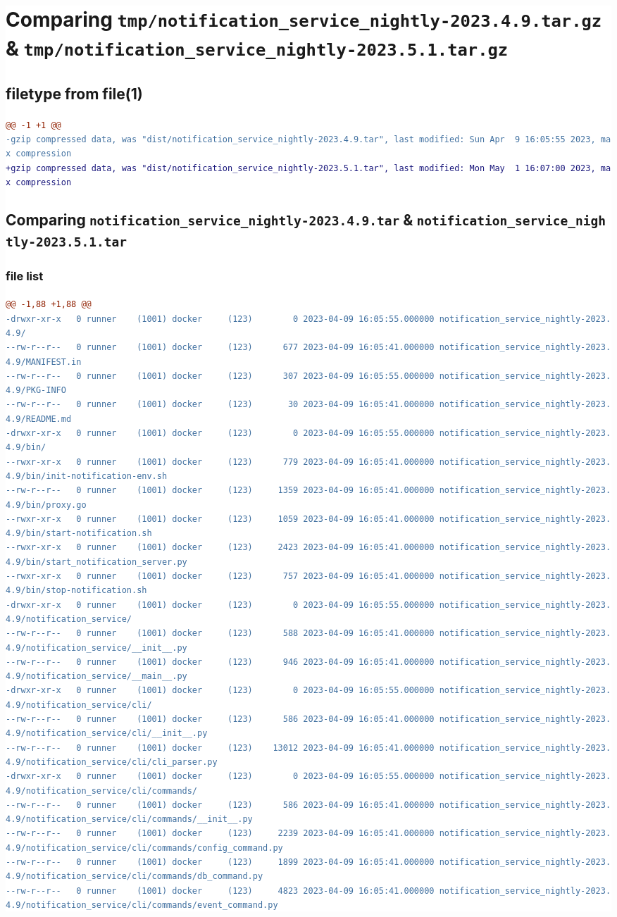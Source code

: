 # Comparing `tmp/notification_service_nightly-2023.4.9.tar.gz` & `tmp/notification_service_nightly-2023.5.1.tar.gz`

## filetype from file(1)

```diff
@@ -1 +1 @@
-gzip compressed data, was "dist/notification_service_nightly-2023.4.9.tar", last modified: Sun Apr  9 16:05:55 2023, max compression
+gzip compressed data, was "dist/notification_service_nightly-2023.5.1.tar", last modified: Mon May  1 16:07:00 2023, max compression
```

## Comparing `notification_service_nightly-2023.4.9.tar` & `notification_service_nightly-2023.5.1.tar`

### file list

```diff
@@ -1,88 +1,88 @@
-drwxr-xr-x   0 runner    (1001) docker     (123)        0 2023-04-09 16:05:55.000000 notification_service_nightly-2023.4.9/
--rw-r--r--   0 runner    (1001) docker     (123)      677 2023-04-09 16:05:41.000000 notification_service_nightly-2023.4.9/MANIFEST.in
--rw-r--r--   0 runner    (1001) docker     (123)      307 2023-04-09 16:05:55.000000 notification_service_nightly-2023.4.9/PKG-INFO
--rw-r--r--   0 runner    (1001) docker     (123)       30 2023-04-09 16:05:41.000000 notification_service_nightly-2023.4.9/README.md
-drwxr-xr-x   0 runner    (1001) docker     (123)        0 2023-04-09 16:05:55.000000 notification_service_nightly-2023.4.9/bin/
--rwxr-xr-x   0 runner    (1001) docker     (123)      779 2023-04-09 16:05:41.000000 notification_service_nightly-2023.4.9/bin/init-notification-env.sh
--rw-r--r--   0 runner    (1001) docker     (123)     1359 2023-04-09 16:05:41.000000 notification_service_nightly-2023.4.9/bin/proxy.go
--rwxr-xr-x   0 runner    (1001) docker     (123)     1059 2023-04-09 16:05:41.000000 notification_service_nightly-2023.4.9/bin/start-notification.sh
--rwxr-xr-x   0 runner    (1001) docker     (123)     2423 2023-04-09 16:05:41.000000 notification_service_nightly-2023.4.9/bin/start_notification_server.py
--rwxr-xr-x   0 runner    (1001) docker     (123)      757 2023-04-09 16:05:41.000000 notification_service_nightly-2023.4.9/bin/stop-notification.sh
-drwxr-xr-x   0 runner    (1001) docker     (123)        0 2023-04-09 16:05:55.000000 notification_service_nightly-2023.4.9/notification_service/
--rw-r--r--   0 runner    (1001) docker     (123)      588 2023-04-09 16:05:41.000000 notification_service_nightly-2023.4.9/notification_service/__init__.py
--rw-r--r--   0 runner    (1001) docker     (123)      946 2023-04-09 16:05:41.000000 notification_service_nightly-2023.4.9/notification_service/__main__.py
-drwxr-xr-x   0 runner    (1001) docker     (123)        0 2023-04-09 16:05:55.000000 notification_service_nightly-2023.4.9/notification_service/cli/
--rw-r--r--   0 runner    (1001) docker     (123)      586 2023-04-09 16:05:41.000000 notification_service_nightly-2023.4.9/notification_service/cli/__init__.py
--rw-r--r--   0 runner    (1001) docker     (123)    13012 2023-04-09 16:05:41.000000 notification_service_nightly-2023.4.9/notification_service/cli/cli_parser.py
-drwxr-xr-x   0 runner    (1001) docker     (123)        0 2023-04-09 16:05:55.000000 notification_service_nightly-2023.4.9/notification_service/cli/commands/
--rw-r--r--   0 runner    (1001) docker     (123)      586 2023-04-09 16:05:41.000000 notification_service_nightly-2023.4.9/notification_service/cli/commands/__init__.py
--rw-r--r--   0 runner    (1001) docker     (123)     2239 2023-04-09 16:05:41.000000 notification_service_nightly-2023.4.9/notification_service/cli/commands/config_command.py
--rw-r--r--   0 runner    (1001) docker     (123)     1899 2023-04-09 16:05:41.000000 notification_service_nightly-2023.4.9/notification_service/cli/commands/db_command.py
--rw-r--r--   0 runner    (1001) docker     (123)     4823 2023-04-09 16:05:41.000000 notification_service_nightly-2023.4.9/notification_service/cli/commands/event_command.py
```